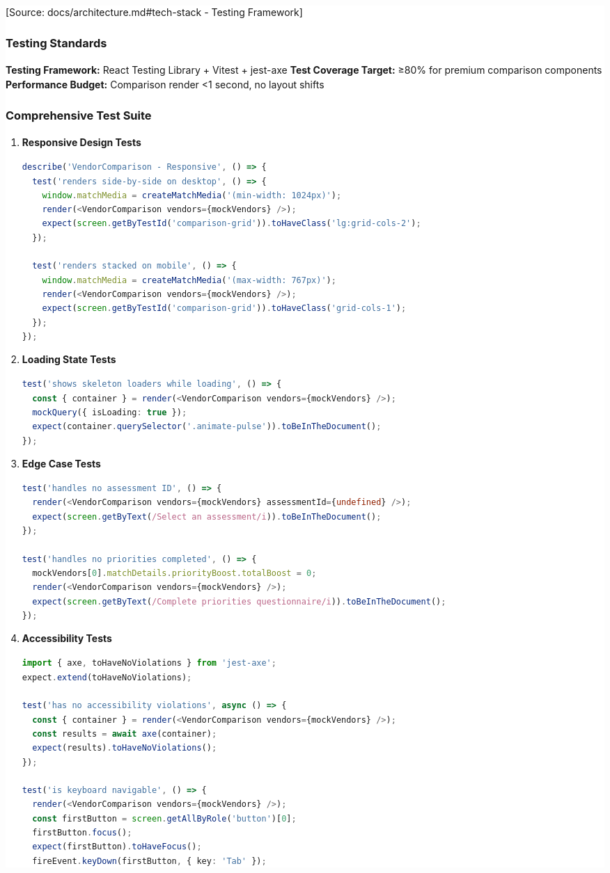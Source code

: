 [Source: docs/architecture.md#tech-stack - Testing Framework]

### Testing Standards

**Testing Framework:** React Testing Library + Vitest + jest-axe
**Test Coverage Target:** ≥80% for premium comparison components
**Performance Budget:** Comparison render <1 second, no layout shifts

### Comprehensive Test Suite

1. **Responsive Design Tests**
   ```typescript
   describe('VendorComparison - Responsive', () => {
     test('renders side-by-side on desktop', () => {
       window.matchMedia = createMatchMedia('(min-width: 1024px)');
       render(<VendorComparison vendors={mockVendors} />);
       expect(screen.getByTestId('comparison-grid')).toHaveClass('lg:grid-cols-2');
     });

     test('renders stacked on mobile', () => {
       window.matchMedia = createMatchMedia('(max-width: 767px)');
       render(<VendorComparison vendors={mockVendors} />);
       expect(screen.getByTestId('comparison-grid')).toHaveClass('grid-cols-1');
     });
   });
   ```

2. **Loading State Tests**
   ```typescript
   test('shows skeleton loaders while loading', () => {
     const { container } = render(<VendorComparison vendors={mockVendors} />);
     mockQuery({ isLoading: true });
     expect(container.querySelector('.animate-pulse')).toBeInTheDocument();
   });
   ```

3. **Edge Case Tests**
   ```typescript
   test('handles no assessment ID', () => {
     render(<VendorComparison vendors={mockVendors} assessmentId={undefined} />);
     expect(screen.getByText(/Select an assessment/i)).toBeInTheDocument();
   });

   test('handles no priorities completed', () => {
     mockVendors[0].matchDetails.priorityBoost.totalBoost = 0;
     render(<VendorComparison vendors={mockVendors} />);
     expect(screen.getByText(/Complete priorities questionnaire/i)).toBeInTheDocument();
   });
   ```

4. **Accessibility Tests**
   ```typescript
   import { axe, toHaveNoViolations } from 'jest-axe';
   expect.extend(toHaveNoViolations);

   test('has no accessibility violations', async () => {
     const { container } = render(<VendorComparison vendors={mockVendors} />);
     const results = await axe(container);
     expect(results).toHaveNoViolations();
   });

   test('is keyboard navigable', () => {
     render(<VendorComparison vendors={mockVendors} />);
     const firstButton = screen.getAllByRole('button')[0];
     firstButton.focus();
     expect(firstButton).toHaveFocus();
     fireEvent.keyDown(firstButton, { key: 'Tab' });
   ```